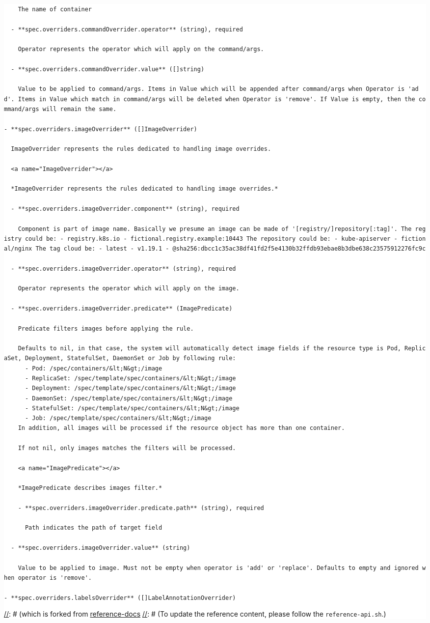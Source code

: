         The name of container

      - **spec.overriders.commandOverrider.operator** (string), required

        Operator represents the operator which will apply on the command/args.

      - **spec.overriders.commandOverrider.value** ([]string)

        Value to be applied to command/args. Items in Value which will be appended after command/args when Operator is 'add'. Items in Value which match in command/args will be deleted when Operator is 'remove'. If Value is empty, then the command/args will remain the same.

    - **spec.overriders.imageOverrider** ([]ImageOverrider)

      ImageOverrider represents the rules dedicated to handling image overrides.

      <a name="ImageOverrider"></a>

      *ImageOverrider represents the rules dedicated to handling image overrides.*

      - **spec.overriders.imageOverrider.component** (string), required

        Component is part of image name. Basically we presume an image can be made of '[registry/]repository[:tag]'. The registry could be: - registry.k8s.io - fictional.registry.example:10443 The repository could be: - kube-apiserver - fictional/nginx The tag cloud be: - latest - v1.19.1 - @sha256:dbcc1c35ac38df41fd2f5e4130b32ffdb93ebae8b3dbe638c23575912276fc9c

      - **spec.overriders.imageOverrider.operator** (string), required

        Operator represents the operator which will apply on the image.

      - **spec.overriders.imageOverrider.predicate** (ImagePredicate)

        Predicate filters images before applying the rule.
        
        Defaults to nil, in that case, the system will automatically detect image fields if the resource type is Pod, ReplicaSet, Deployment, StatefulSet, DaemonSet or Job by following rule:
          - Pod: /spec/containers/&lt;N&gt;/image
          - ReplicaSet: /spec/template/spec/containers/&lt;N&gt;/image
          - Deployment: /spec/template/spec/containers/&lt;N&gt;/image
          - DaemonSet: /spec/template/spec/containers/&lt;N&gt;/image
          - StatefulSet: /spec/template/spec/containers/&lt;N&gt;/image
          - Job: /spec/template/spec/containers/&lt;N&gt;/image
        In addition, all images will be processed if the resource object has more than one container.
        
        If not nil, only images matches the filters will be processed.

        <a name="ImagePredicate"></a>

        *ImagePredicate describes images filter.*

        - **spec.overriders.imageOverrider.predicate.path** (string), required

          Path indicates the path of target field

      - **spec.overriders.imageOverrider.value** (string)

        Value to be applied to image. Must not be empty when operator is 'add' or 'replace'. Defaults to empty and ignored when operator is 'remove'.

    - **spec.overriders.labelsOverrider** ([]LabelAnnotationOverrider)


[//]: # (The file is auto-generated from the Go source code of the component using a generic generator,)
[//]: # (which is forked from [reference-docs](https://github.com/kubernetes-sigs/reference-docs.)
[//]: # (To update the reference content, please follow the `reference-api.sh`.)
